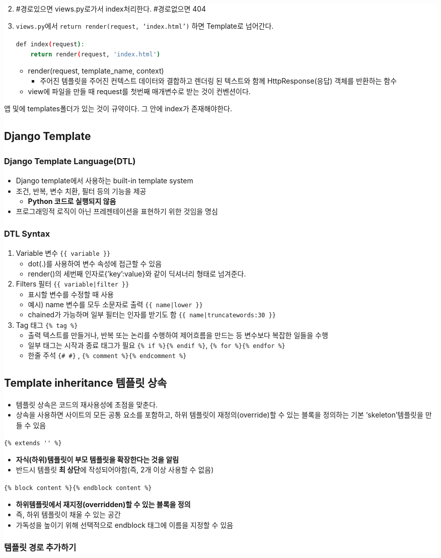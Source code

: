 2. #경로있으면 views.py로가서 index처리한다.  #경로없으면 404
3. `views.py`에서 `return render(request, ‘index.html’)` 하면 Template로 넘어간다.
   
    ```bash
    def index(request):
        return render(request, 'index.html')
    ```
    
    - render(request, template_name, context)
        - 주어진 템플릿을 주어진 컨텍스트 데이터와 결합하고 렌더링 된 텍스트와 함께 HttpResponse(응답) 객체를 반환하는 함수
    - view에 파일을 만들 때 request를 첫번째 매개변수로 받는 것이 컨벤션이다.

앱 및에 templates폴더가 있는 것이 규약이다. 그 안에 index가 존재해야한다.

## Django Template

### Django Template Language(DTL)

- Django template에서 사용하는 built-in template system
- 조건, 반복, 변수 치환, 필터 등의 기능을 제공
    - **Python 코드로 실행되지 않음**
- 프로그래밍적 로직이 아닌 프레젠테이션을 표현하기 위한 것임을 명심

### DTL Syntax

1. Variable 변수 `{{ variable }}`
    - dot(.)를 사용하여 변수 속성에 접근할 수 있음
    - render()의 세번째 인자로{’key’:value}와 같이 딕셔너리 형태로 넘겨준다.
2. Filters 필터 `{{ variable|filter }}`
    - 표시할 변수를 수정할 때 사용
    - 예시) name 변수를 모두 소문자로 출력 `{{ name|lower }}`
    - chained가 가능하며 일부 필터는 인자를 받기도 함 `{{ name|truncatewords:30 }}`
3. Tag 태그 `{% tag %}`
    - 출력 텍스트를 만들거나, 반복 또는 논리를 수행하여 제어흐름을 만드는 등 변수보다 복잡한 일들을 수행
    - 일부 태그는 시작과 종료 태그가 필요 `{% if %}{% endif %}`, `{% for %}{% endfor %}`
    - 한줄 주석 `{# #}` , `{% comment %}{% endcomment %}`
    

## Template inheritance 템플릿 상속

- 템플릿 상속은 코드의 재사용성에 초점을 맞춘다.
- 상속을 사용하면 사이트의 모든 공통 요소를 포함하고, 하위 템플릿이 재정의(override)할 수 있는 블록을 정의하는 기본 ‘skeleton’템플릿을 만들 수 있음

`{% extends '' %}`

- **자식(하위)템플릿이 부모 템플릿을 확장한다는 것을 알림**
- 반드시 템플릿 **최 상단**에 작성되어야함(즉, 2개 이상 사용할 수 없음)

`{% block content %}{% endblock content %}`

- **하위템플릿에서 재지정(overridden)할 수 있는 블록을 정의**
- 즉, 하위 템플릿이 채울 수 있는 공간
- 가독성을 높이기 위해 선택적으로 endblock 태그에 이름을 지정할 수 있음

### 템플릿 경로 추가하기
